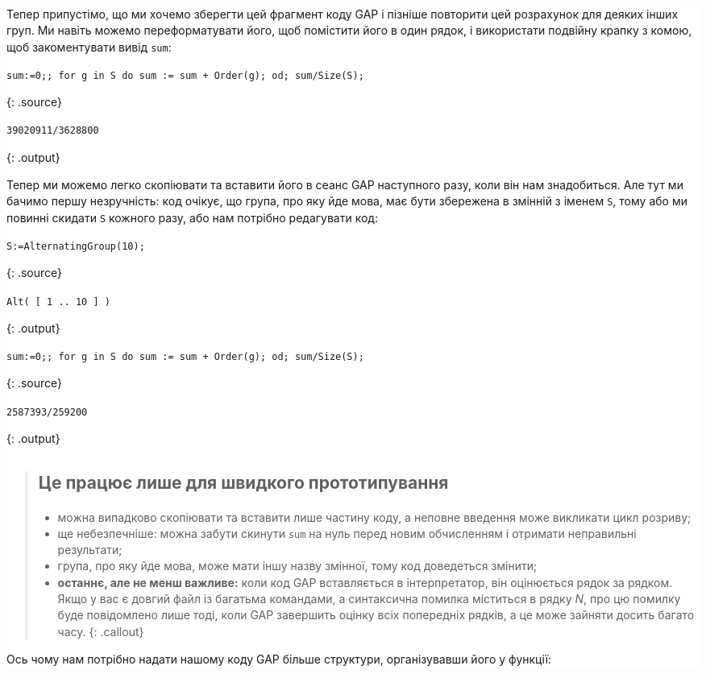 Тепер припустімо, що ми хочемо зберегти цей фрагмент коду GAP і пізніше
повторити цей розрахунок для деяких інших груп. Ми навіть можемо переформатувати його,
щоб помістити його в один рядок, і використати подвійну крапку з комою, щоб закоментувати вивід `sum`:

~~~
sum:=0;; for g in S do sum := sum + Order(g); od; sum/Size(S);
~~~
{: .source}

~~~
39020911/3628800
~~~
{: .output}

Тепер ми можемо легко скопіювати та вставити його в сеанс GAP наступного разу, коли він нам знадобиться.
Але тут ми бачимо першу незручність: код очікує, що група, про яку йде мова,
має бути збережена в змінній з іменем `S`, тому або ми повинні скидати `S` кожного
разу, або нам потрібно редагувати код:

~~~
S:=AlternatingGroup(10);
~~~
{: .source}

~~~
Alt( [ 1 .. 10 ] )
~~~
{: .output}

~~~
sum:=0;; for g in S do sum := sum + Order(g); od; sum/Size(S);
~~~
{: .source}

~~~
2587393/259200
~~~
{: .output}

> ## Це працює лише для швидкого прототипування
>
> * можна випадково скопіювати та вставити лише частину коду,
> а неповне введення може викликати цикл розриву;
> * ще небезпечніше: можна забути скинути `sum` на нуль перед новим
> обчисленням і отримати неправильні результати;
> * група, про яку йде мова, може мати іншу назву змінної, тому код
> доведеться змінити;
> * **останнє, але не менш важливе:** коли код GAP вставляється в інтерпретатор, він оцінюється рядок
> за рядком. Якщо у вас є довгий файл із багатьма командами, а синтаксична помилка міститься
> в рядку _N_, про цю помилку буде повідомлено лише тоді, коли GAP завершить
> оцінку всіх попередніх рядків, а це може зайняти досить багато часу.
{: .callout}

Ось чому нам потрібно надати нашому коду GAP більше структури, організувавши його
у функції:
